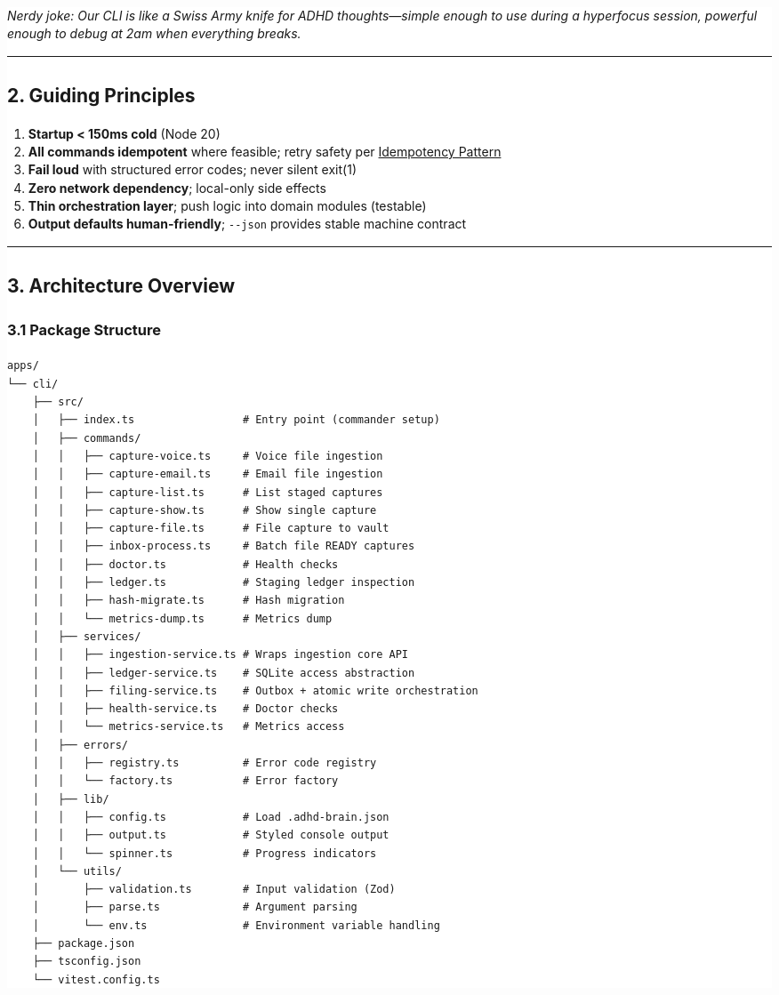 _Nerdy joke: Our CLI is like a Swiss Army knife for ADHD thoughts—simple enough to use during a hyperfocus session, powerful enough to debug at 2am when everything breaks._

---

## 2. Guiding Principles

1. **Startup < 150ms cold** (Node 20)
2. **All commands idempotent** where feasible; retry safety per [Idempotency Pattern](../../guides/guide-resilience-patterns.md#idempotency)
3. **Fail loud** with structured error codes; never silent exit(1)
4. **Zero network dependency**; local-only side effects
5. **Thin orchestration layer**; push logic into domain modules (testable)
6. **Output defaults human-friendly**; `--json` provides stable machine contract

---

## 3. Architecture Overview

### 3.1 Package Structure

```
apps/
└── cli/
    ├── src/
    │   ├── index.ts                 # Entry point (commander setup)
    │   ├── commands/
    │   │   ├── capture-voice.ts     # Voice file ingestion
    │   │   ├── capture-email.ts     # Email file ingestion
    │   │   ├── capture-list.ts      # List staged captures
    │   │   ├── capture-show.ts      # Show single capture
    │   │   ├── capture-file.ts      # File capture to vault
    │   │   ├── inbox-process.ts     # Batch file READY captures
    │   │   ├── doctor.ts            # Health checks
    │   │   ├── ledger.ts            # Staging ledger inspection
    │   │   ├── hash-migrate.ts      # Hash migration
    │   │   └── metrics-dump.ts      # Metrics dump
    │   ├── services/
    │   │   ├── ingestion-service.ts # Wraps ingestion core API
    │   │   ├── ledger-service.ts    # SQLite access abstraction
    │   │   ├── filing-service.ts    # Outbox + atomic write orchestration
    │   │   ├── health-service.ts    # Doctor checks
    │   │   └── metrics-service.ts   # Metrics access
    │   ├── errors/
    │   │   ├── registry.ts          # Error code registry
    │   │   └── factory.ts           # Error factory
    │   ├── lib/
    │   │   ├── config.ts            # Load .adhd-brain.json
    │   │   ├── output.ts            # Styled console output
    │   │   └── spinner.ts           # Progress indicators
    │   └── utils/
    │       ├── validation.ts        # Input validation (Zod)
    │       ├── parse.ts             # Argument parsing
    │       └── env.ts               # Environment variable handling
    ├── package.json
    ├── tsconfig.json
    └── vitest.config.ts
```
